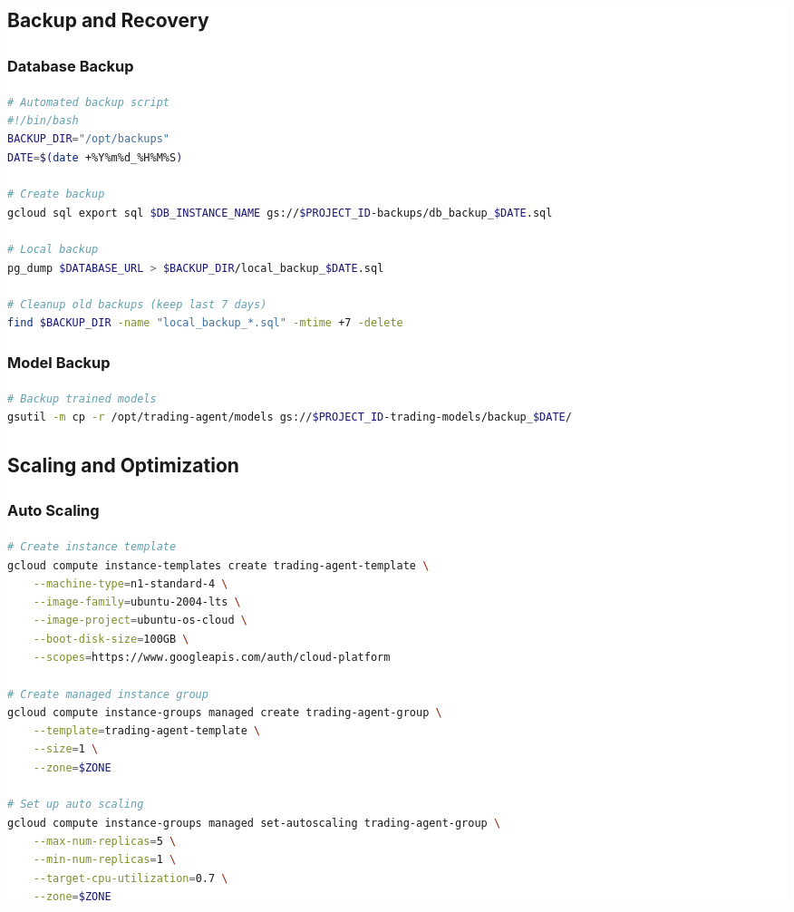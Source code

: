 ## Backup and Recovery

### Database Backup
```bash
# Automated backup script
#!/bin/bash
BACKUP_DIR="/opt/backups"
DATE=$(date +%Y%m%d_%H%M%S)

# Create backup
gcloud sql export sql $DB_INSTANCE_NAME gs://$PROJECT_ID-backups/db_backup_$DATE.sql

# Local backup
pg_dump $DATABASE_URL > $BACKUP_DIR/local_backup_$DATE.sql

# Cleanup old backups (keep last 7 days)
find $BACKUP_DIR -name "local_backup_*.sql" -mtime +7 -delete
```

### Model Backup
```bash
# Backup trained models
gsutil -m cp -r /opt/trading-agent/models gs://$PROJECT_ID-trading-models/backup_$DATE/
```

## Scaling and Optimization

### Auto Scaling
```bash
# Create instance template
gcloud compute instance-templates create trading-agent-template \
    --machine-type=n1-standard-4 \
    --image-family=ubuntu-2004-lts \
    --image-project=ubuntu-os-cloud \
    --boot-disk-size=100GB \
    --scopes=https://www.googleapis.com/auth/cloud-platform

# Create managed instance group
gcloud compute instance-groups managed create trading-agent-group \
    --template=trading-agent-template \
    --size=1 \
    --zone=$ZONE

# Set up auto scaling
gcloud compute instance-groups managed set-autoscaling trading-agent-group \
    --max-num-replicas=5 \
    --min-num-replicas=1 \
    --target-cpu-utilization=0.7 \
    --zone=$ZONE
```
